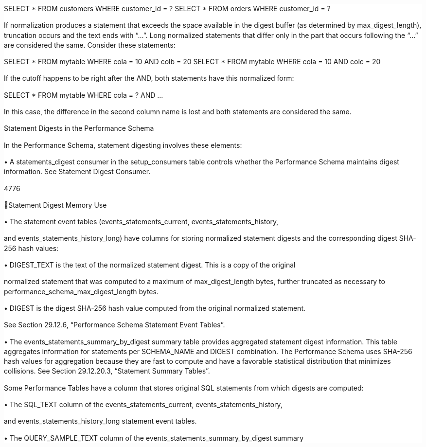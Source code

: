 SELECT * FROM customers WHERE customer_id = ?
SELECT * FROM orders WHERE customer_id = ?

If normalization produces a statement that exceeds the space available in the digest buffer (as
determined by max_digest_length), truncation occurs and the text ends with “...”. Long normalized
statements that differ only in the part that occurs following the “...” are considered the same. Consider
these statements:

SELECT * FROM mytable WHERE cola = 10 AND colb = 20
SELECT * FROM mytable WHERE cola = 10 AND colc = 20

If the cutoff happens to be right after the AND, both statements have this normalized form:

SELECT * FROM mytable WHERE cola = ? AND ...

In this case, the difference in the second column name is lost and both statements are considered the
same.

Statement Digests in the Performance Schema

In the Performance Schema, statement digesting involves these elements:

• A statements_digest consumer in the setup_consumers table controls whether the
Performance Schema maintains digest information. See Statement Digest Consumer.

4776

Statement Digest Memory Use

• The statement event tables (events_statements_current, events_statements_history,

and events_statements_history_long) have columns for storing normalized statement
digests and the corresponding digest SHA-256 hash values:

• DIGEST_TEXT is the text of the normalized statement digest. This is a copy of the original

normalized statement that was computed to a maximum of max_digest_length bytes, further
truncated as necessary to performance_schema_max_digest_length bytes.

• DIGEST is the digest SHA-256 hash value computed from the original normalized statement.

See Section 29.12.6, “Performance Schema Statement Event Tables”.

• The events_statements_summary_by_digest summary table provides aggregated statement
digest information. This table aggregates information for statements per SCHEMA_NAME and DIGEST
combination. The Performance Schema uses SHA-256 hash values for aggregation because
they are fast to compute and have a favorable statistical distribution that minimizes collisions. See
Section 29.12.20.3, “Statement Summary Tables”.

Some Performance Tables have a column that stores original SQL statements from which digests are
computed:

• The SQL_TEXT column of the events_statements_current, events_statements_history,

and events_statements_history_long statement event tables.

• The QUERY_SAMPLE_TEXT column of the events_statements_summary_by_digest summary
